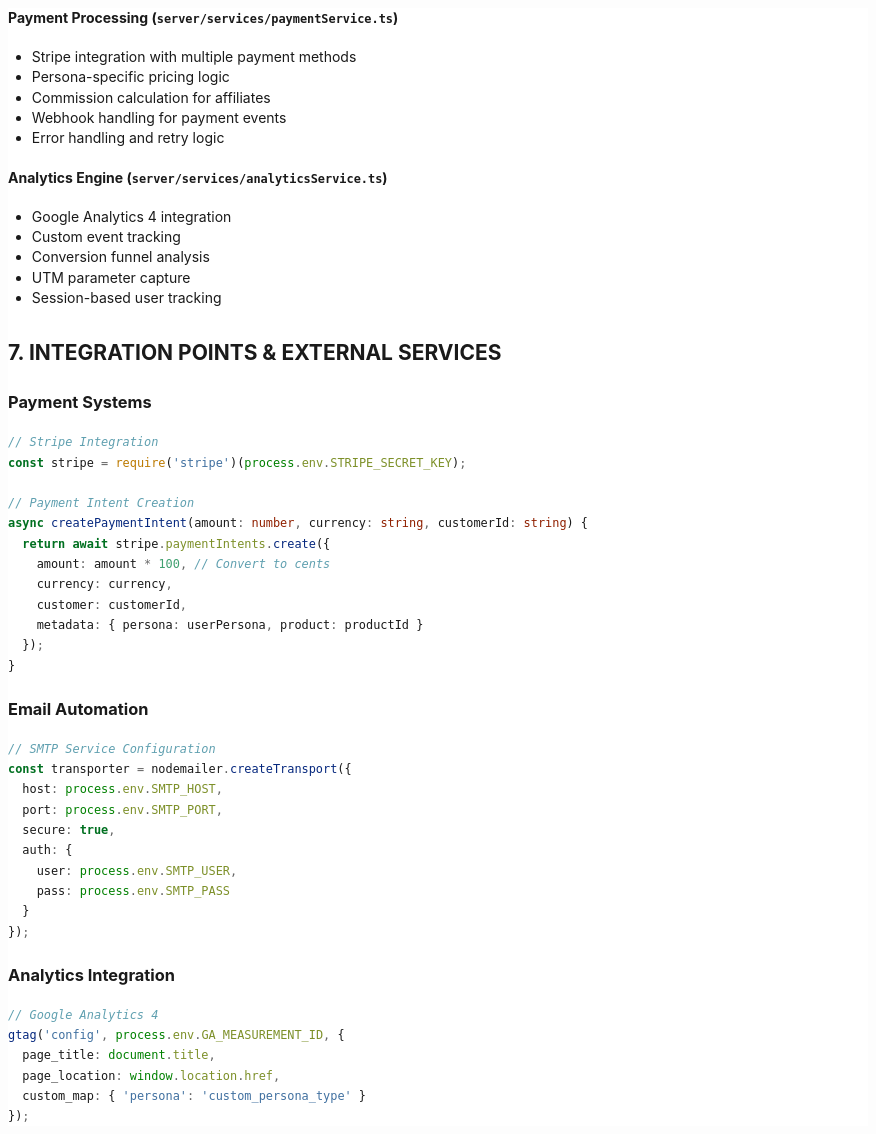 #### Payment Processing (`server/services/paymentService.ts`)
- Stripe integration with multiple payment methods
- Persona-specific pricing logic
- Commission calculation for affiliates
- Webhook handling for payment events
- Error handling and retry logic

#### Analytics Engine (`server/services/analyticsService.ts`)
- Google Analytics 4 integration
- Custom event tracking
- Conversion funnel analysis
- UTM parameter capture
- Session-based user tracking

## 7. INTEGRATION POINTS & EXTERNAL SERVICES

### Payment Systems
```typescript
// Stripe Integration
const stripe = require('stripe')(process.env.STRIPE_SECRET_KEY);

// Payment Intent Creation
async createPaymentIntent(amount: number, currency: string, customerId: string) {
  return await stripe.paymentIntents.create({
    amount: amount * 100, // Convert to cents
    currency: currency,
    customer: customerId,
    metadata: { persona: userPersona, product: productId }
  });
}
```

### Email Automation
```typescript
// SMTP Service Configuration
const transporter = nodemailer.createTransport({
  host: process.env.SMTP_HOST,
  port: process.env.SMTP_PORT,
  secure: true,
  auth: {
    user: process.env.SMTP_USER,
    pass: process.env.SMTP_PASS
  }
});
```

### Analytics Integration
```typescript
// Google Analytics 4
gtag('config', process.env.GA_MEASUREMENT_ID, {
  page_title: document.title,
  page_location: window.location.href,
  custom_map: { 'persona': 'custom_persona_type' }
});
```
